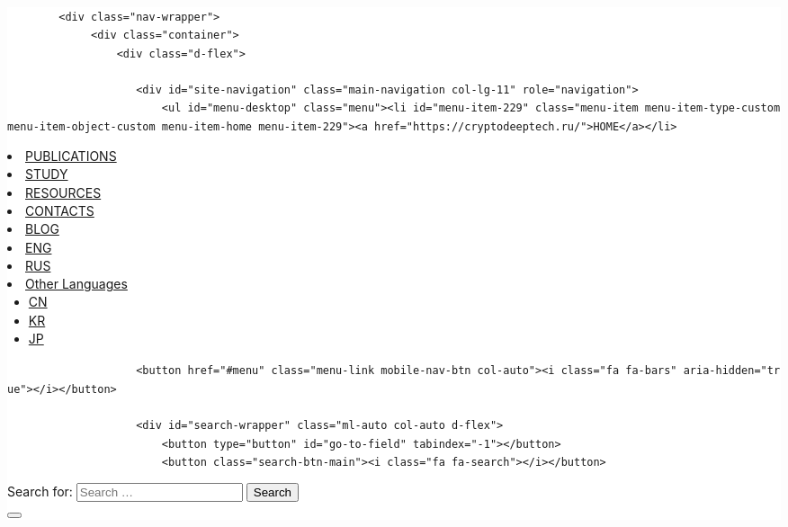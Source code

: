			<div class="nav-wrapper">
				 <div class="container">
					 <div class="d-flex">

						<div id="site-navigation" class="main-navigation col-lg-11" role="navigation">
							<ul id="menu-desktop" class="menu"><li id="menu-item-229" class="menu-item menu-item-type-custom menu-item-object-custom menu-item-home menu-item-229"><a href="https://cryptodeeptech.ru/">HOME</a></li>
<li id="menu-item-225" class="menu-item menu-item-type-post_type menu-item-object-page menu-item-225"><a href="https://cryptodeeptech.ru/publication/">PUBLICATIONS</a></li>
<li id="menu-item-226" class="menu-item menu-item-type-post_type menu-item-object-page menu-item-226"><a href="https://cryptodeeptech.ru/study/">STUDY</a></li>
<li id="menu-item-227" class="menu-item menu-item-type-post_type menu-item-object-page menu-item-227"><a href="https://cryptodeeptech.ru/resources/">RESOURCES</a></li>
<li id="menu-item-228" class="menu-item menu-item-type-post_type menu-item-object-page menu-item-228"><a href="https://cryptodeeptech.ru/contacts/">CONTACTS</a></li>
<li id="menu-item-240" class="menu-item menu-item-type-post_type menu-item-object-post menu-item-240"><a href="https://cryptodeeptech.ru/lattice-attack/">BLOG</a></li>
<li id="menu-item-541" class="menu-item menu-item-type-post_type menu-item-object-page menu-item-541"><a href="https://cryptodeeptech.ru/eng/">ENG</a></li>
<li id="menu-item-542" class="menu-item menu-item-type-post_type menu-item-object-page menu-item-542"><a href="https://cryptodeeptech.ru/rus/">RUS</a></li>
<li id="menu-item-1974" class="menu-item menu-item-type-post_type menu-item-object-page menu-item-has-children menu-item-1974"><a href="https://cryptodeeptech.ru/other-languages/">Other Languages</a>
<ul class="sub-menu">
	<li id="menu-item-1975" class="menu-item menu-item-type-post_type menu-item-object-page menu-item-1975"><a href="https://cryptodeeptech.ru/cn/">CN</a></li>
	<li id="menu-item-1992" class="menu-item menu-item-type-post_type menu-item-object-page menu-item-1992"><a href="https://cryptodeeptech.ru/kr/">KR</a></li>
	<li id="menu-item-2839" class="menu-item menu-item-type-post_type menu-item-object-page menu-item-2839"><a href="https://cryptodeeptech.ru/jp/">JP</a></li>
</ul>
</li>
</ul>						</div>

						<button href="#menu" class="menu-link mobile-nav-btn col-auto"><i class="fa fa-bars" aria-hidden="true"></i></button>

						<div id="search-wrapper" class="ml-auto col-auto d-flex">
							<button type="button" id="go-to-field" tabindex="-1"></button>
					    	<button class="search-btn-main"><i class="fa fa-search"></i></button>
					    	
<div class="itng-search-main">
	<form role="search" method="get" class="search-form" action="https://cryptodeeptech.ru/">
				<label>
					<span class="screen-reader-text">Search for:</span>
					<input type="search" class="search-field" placeholder="Search …" value="" name="s">
				</label>
				<input type="submit" class="search-submit" value="Search">
			</form>	<button type="button" id="go-to-btn" tabindex="-1"></button>
</div>
						</div>
					</div>
				</div>
			</div>
